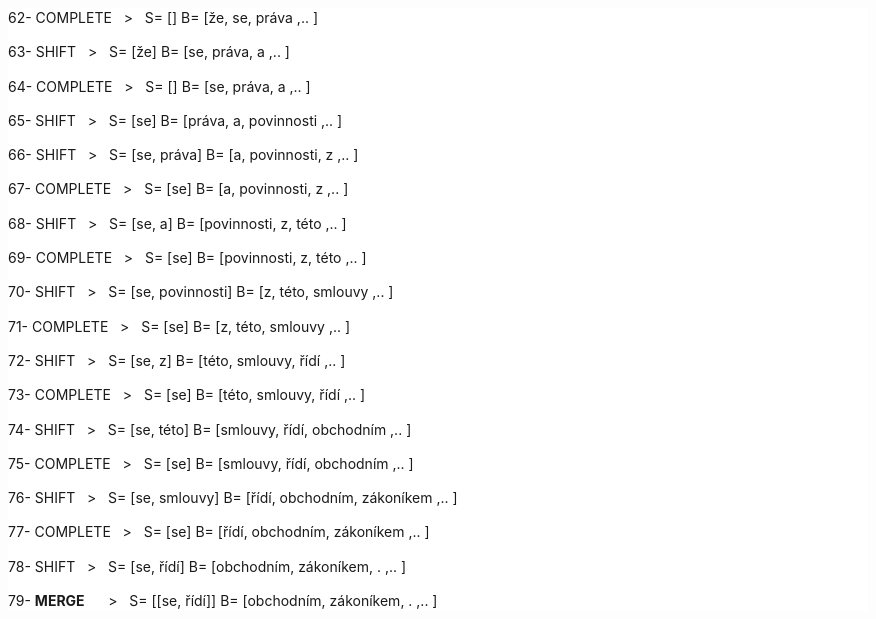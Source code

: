 

62- COMPLETE&nbsp;&nbsp;&nbsp;>&nbsp;&nbsp;&nbsp;S= []   B= [že, se, práva ,.. ]



63- SHIFT&nbsp;&nbsp;&nbsp;>&nbsp;&nbsp;&nbsp;S= [že]   B= [se, práva, a ,.. ]



64- COMPLETE&nbsp;&nbsp;&nbsp;>&nbsp;&nbsp;&nbsp;S= []   B= [se, práva, a ,.. ]



65- SHIFT&nbsp;&nbsp;&nbsp;>&nbsp;&nbsp;&nbsp;S= [se]   B= [práva, a, povinnosti ,.. ]



66- SHIFT&nbsp;&nbsp;&nbsp;>&nbsp;&nbsp;&nbsp;S= [se, práva]   B= [a, povinnosti, z ,.. ]



67- COMPLETE&nbsp;&nbsp;&nbsp;>&nbsp;&nbsp;&nbsp;S= [se]   B= [a, povinnosti, z ,.. ]



68- SHIFT&nbsp;&nbsp;&nbsp;>&nbsp;&nbsp;&nbsp;S= [se, a]   B= [povinnosti, z, této ,.. ]



69- COMPLETE&nbsp;&nbsp;&nbsp;>&nbsp;&nbsp;&nbsp;S= [se]   B= [povinnosti, z, této ,.. ]



70- SHIFT&nbsp;&nbsp;&nbsp;>&nbsp;&nbsp;&nbsp;S= [se, povinnosti]   B= [z, této, smlouvy ,.. ]



71- COMPLETE&nbsp;&nbsp;&nbsp;>&nbsp;&nbsp;&nbsp;S= [se]   B= [z, této, smlouvy ,.. ]



72- SHIFT&nbsp;&nbsp;&nbsp;>&nbsp;&nbsp;&nbsp;S= [se, z]   B= [této, smlouvy, řídí ,.. ]



73- COMPLETE&nbsp;&nbsp;&nbsp;>&nbsp;&nbsp;&nbsp;S= [se]   B= [této, smlouvy, řídí ,.. ]



74- SHIFT&nbsp;&nbsp;&nbsp;>&nbsp;&nbsp;&nbsp;S= [se, této]   B= [smlouvy, řídí, obchodním ,.. ]



75- COMPLETE&nbsp;&nbsp;&nbsp;>&nbsp;&nbsp;&nbsp;S= [se]   B= [smlouvy, řídí, obchodním ,.. ]



76- SHIFT&nbsp;&nbsp;&nbsp;>&nbsp;&nbsp;&nbsp;S= [se, smlouvy]   B= [řídí, obchodním, zákoníkem ,.. ]



77- COMPLETE&nbsp;&nbsp;&nbsp;>&nbsp;&nbsp;&nbsp;S= [se]   B= [řídí, obchodním, zákoníkem ,.. ]



78- SHIFT&nbsp;&nbsp;&nbsp;>&nbsp;&nbsp;&nbsp;S= [se, řídí]   B= [obchodním, zákoníkem, . ,.. ]



79- **MERGE**&nbsp;&nbsp;&nbsp;&nbsp;&nbsp;&nbsp;>&nbsp;&nbsp;&nbsp;S= [[se, řídí]]   B= [obchodním, zákoníkem, . ,.. ]


